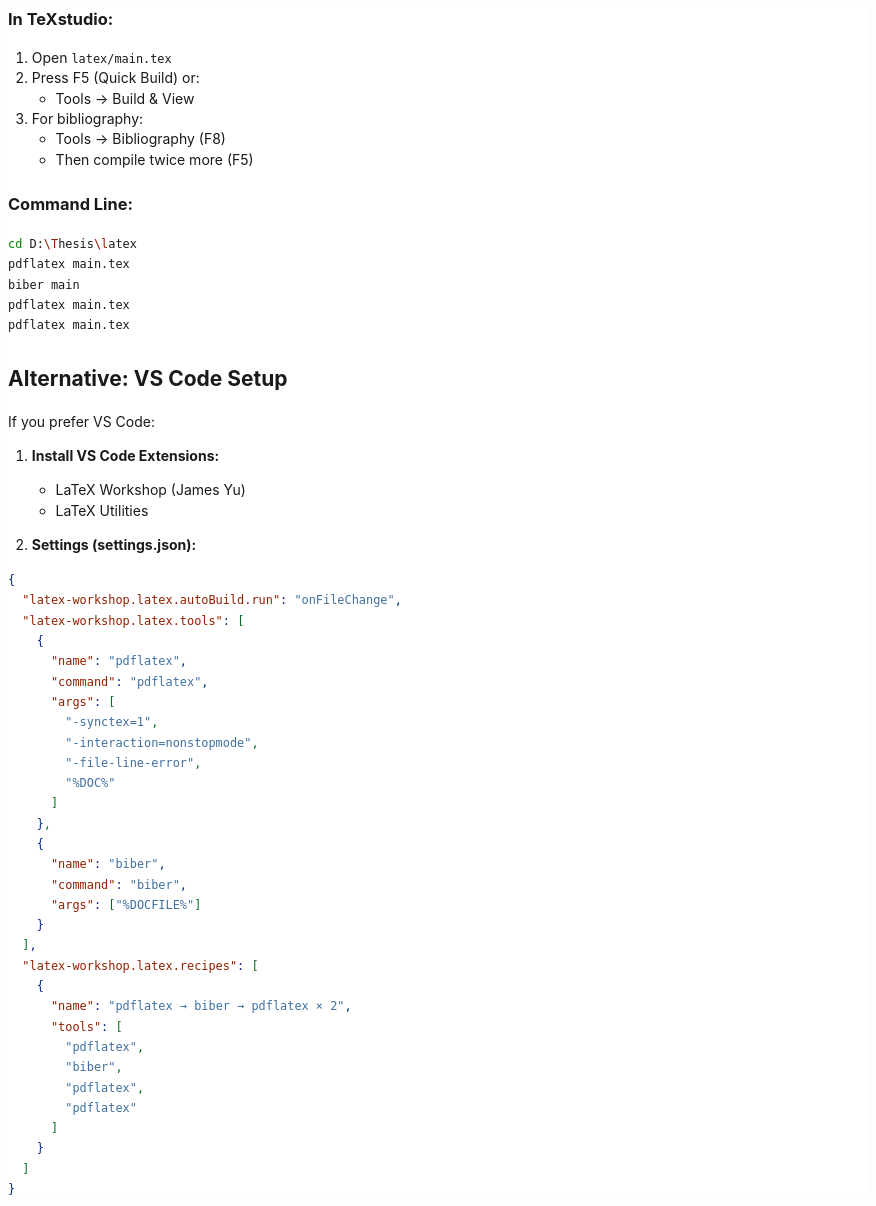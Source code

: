 ### In TeXstudio:
1. Open `latex/main.tex`
2. Press F5 (Quick Build) or:
   - Tools → Build & View
3. For bibliography:
   - Tools → Bibliography (F8)
   - Then compile twice more (F5)

### Command Line:
```bash
cd D:\Thesis\latex
pdflatex main.tex
biber main
pdflatex main.tex
pdflatex main.tex
```

## Alternative: VS Code Setup

If you prefer VS Code:

1. **Install VS Code Extensions:**
   - LaTeX Workshop (James Yu)
   - LaTeX Utilities

2. **Settings (settings.json):**
```json
{
  "latex-workshop.latex.autoBuild.run": "onFileChange",
  "latex-workshop.latex.tools": [
    {
      "name": "pdflatex",
      "command": "pdflatex",
      "args": [
        "-synctex=1",
        "-interaction=nonstopmode",
        "-file-line-error",
        "%DOC%"
      ]
    },
    {
      "name": "biber",
      "command": "biber",
      "args": ["%DOCFILE%"]
    }
  ],
  "latex-workshop.latex.recipes": [
    {
      "name": "pdflatex → biber → pdflatex × 2",
      "tools": [
        "pdflatex",
        "biber",
        "pdflatex",
        "pdflatex"
      ]
    }
  ]
}
```
